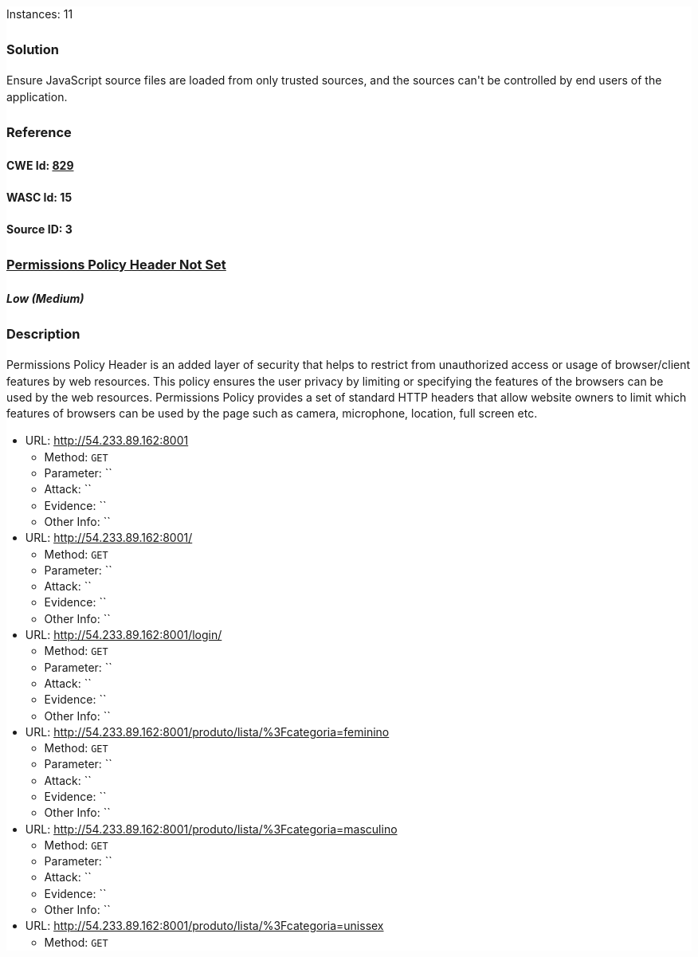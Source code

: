 Instances: 11

### Solution

Ensure JavaScript source files are loaded from only trusted sources, and the sources can't be controlled by end users of the application.

### Reference



#### CWE Id: [ 829 ](https://cwe.mitre.org/data/definitions/829.html)


#### WASC Id: 15

#### Source ID: 3

### [ Permissions Policy Header Not Set ](https://www.zaproxy.org/docs/alerts/10063/)



##### Low (Medium)

### Description

Permissions Policy Header is an added layer of security that helps to restrict from unauthorized access or usage of browser/client features by web resources. This policy ensures the user privacy by limiting or specifying the features of the browsers can be used by the web resources. Permissions Policy provides a set of standard HTTP headers that allow website owners to limit which features of browsers can be used by the page such as camera, microphone, location, full screen etc.

* URL: http://54.233.89.162:8001
  * Method: `GET`
  * Parameter: ``
  * Attack: ``
  * Evidence: ``
  * Other Info: ``
* URL: http://54.233.89.162:8001/
  * Method: `GET`
  * Parameter: ``
  * Attack: ``
  * Evidence: ``
  * Other Info: ``
* URL: http://54.233.89.162:8001/login/
  * Method: `GET`
  * Parameter: ``
  * Attack: ``
  * Evidence: ``
  * Other Info: ``
* URL: http://54.233.89.162:8001/produto/lista/%3Fcategoria=feminino
  * Method: `GET`
  * Parameter: ``
  * Attack: ``
  * Evidence: ``
  * Other Info: ``
* URL: http://54.233.89.162:8001/produto/lista/%3Fcategoria=masculino
  * Method: `GET`
  * Parameter: ``
  * Attack: ``
  * Evidence: ``
  * Other Info: ``
* URL: http://54.233.89.162:8001/produto/lista/%3Fcategoria=unissex
  * Method: `GET`